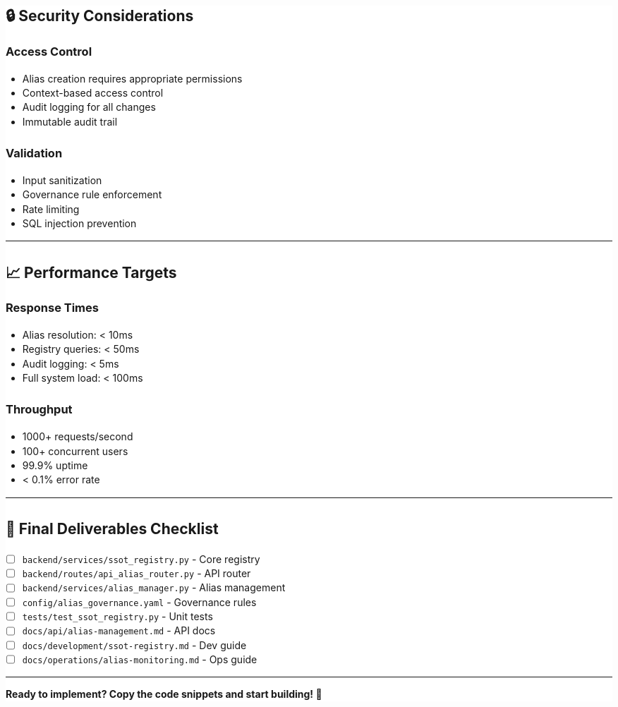
## 🔒 **Security Considerations**

### **Access Control**

- Alias creation requires appropriate permissions
- Context-based access control
- Audit logging for all changes
- Immutable audit trail

### **Validation**

- Input sanitization
- Governance rule enforcement
- Rate limiting
- SQL injection prevention

---

## 📈 **Performance Targets**

### **Response Times**

- Alias resolution: < 10ms
- Registry queries: < 50ms
- Audit logging: < 5ms
- Full system load: < 100ms

### **Throughput**

- 1000+ requests/second
- 100+ concurrent users
- 99.9% uptime
- < 0.1% error rate

---

## 🎯 **Final Deliverables Checklist**

- [ ] `backend/services/ssot_registry.py` - Core registry
- [ ] `backend/routes/api_alias_router.py` - API router
- [ ] `backend/services/alias_manager.py` - Alias management
- [ ] `config/alias_governance.yaml` - Governance rules
- [ ] `tests/test_ssot_registry.py` - Unit tests
- [ ] `docs/api/alias-management.md` - API docs
- [ ] `docs/development/ssot-registry.md` - Dev guide
- [ ] `docs/operations/alias-monitoring.md` - Ops guide

---

**Ready to implement? Copy the code snippets and start building! 🚀**
